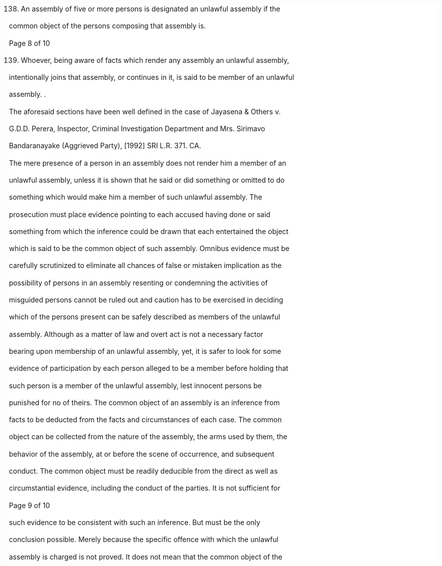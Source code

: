138. An assembly of five or more persons is designated an unlawful assembly if the

common object of the persons composing that assembly is.

Page 8 of 10

139. Whoever, being aware of facts which render any assembly an unlawful assembly,

intentionally joins that assembly, or continues in it, is said to be member of an unlawful

assembly. .

The aforesaid sections have been well defined in the case of Jayasena & Others v.

G.D.D. Perera, Inspector, Criminal Investigation Department and Mrs. Sirimavo

Bandaranayake (Aggrieved Party), [1992] SRI L.R. 371. CA.

The mere presence of a person in an assembly does not render him a member of an

unlawful assembly, unless it is shown that he said or did something or omitted to do

something which would make him a member of such unlawful assembly. The

prosecution must place evidence pointing to each accused having done or said

something from which the inference could be drawn that each entertained the object

which is said to be the common object of such assembly. Omnibus evidence must be

carefully scrutinized to eliminate all chances of false or mistaken implication as the

possibility of persons in an assembly resenting or condemning the activities of

misguided persons cannot be ruled out and caution has to be exercised in deciding

which of the persons present can be safely described as members of the unlawful

assembly. Although as a matter of law and overt act is not a necessary factor

bearing upon membership of an unlawful assembly, yet, it is safer to look for some

evidence of participation by each person alleged to be a member before holding that

such person is a member of the unlawful assembly, lest innocent persons be

punished for no of theirs. The common object of an assembly is an inference from

facts to be deducted from the facts and circumstances of each case. The common

object can be collected from the nature of the assembly, the arms used by them, the

behavior of the assembly, at or before the scene of occurrence, and subsequent

conduct. The common object must be readily deducible from the direct as well as

circumstantial evidence, including the conduct of the parties. It is not sufficient for

Page 9 of 10

such evidence to be consistent with such an inference. But must be the only

conclusion possible. Merely because the specific offence with which the unlawful

assembly is charged is not proved. It does not mean that the common object of the
